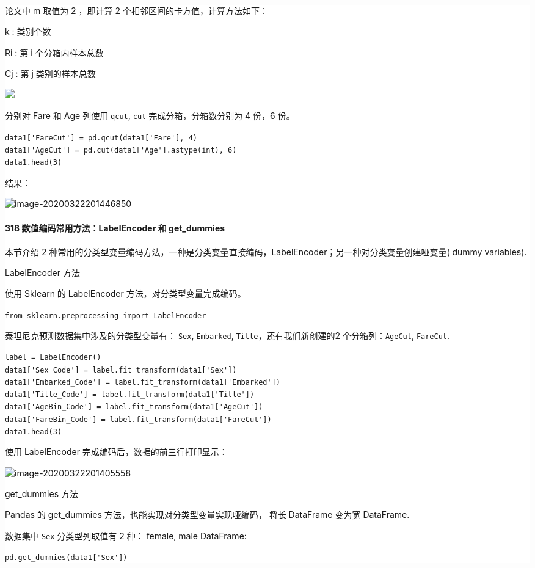 论文中 m 取值为 2 ，即计算 2 个相邻区间的卡方值，计算方法如下：

k : 类别个数

Ri : 第 i 个分箱内样本总数

Cj : 第 j 类别的样本总数

![](https://images.gitbook.cn/2f2b47d0-6c3a-11ea-8f43-edb1924172bb)

分别对 Fare 和 Age 列使用 `qcut`, `cut` 完成分箱，分箱数分别为 4 份，6 份。

    
    
    data1['FareCut'] = pd.qcut(data1['Fare'], 4)
    data1['AgeCut'] = pd.cut(data1['Age'].astype(int), 6)
    data1.head(3)
    

结果：

![image-20200322201446850](https://images.gitbook.cn/2020-04-29-042356.png)

#### 318 数值编码常用方法：LabelEncoder 和 get_dummies

本节介绍 2 种常用的分类型变量编码方法，一种是分类变量直接编码，LabelEncoder；另一种对分类变量创建哑变量( dummy variables).

LabelEncoder 方法

使用 Sklearn 的 LabelEncoder 方法，对分类型变量完成编码。

    
    
    from sklearn.preprocessing import LabelEncoder
    

泰坦尼克预测数据集中涉及的分类型变量有： `Sex`, `Embarked`, `Title`，还有我们新创建的2 个分箱列：`AgeCut`,
`FareCut`.

    
    
    label = LabelEncoder()
    data1['Sex_Code'] = label.fit_transform(data1['Sex'])
    data1['Embarked_Code'] = label.fit_transform(data1['Embarked'])
    data1['Title_Code'] = label.fit_transform(data1['Title'])
    data1['AgeBin_Code'] = label.fit_transform(data1['AgeCut'])
    data1['FareBin_Code'] = label.fit_transform(data1['FareCut'])
    data1.head(3)
    

使用 LabelEncoder 完成编码后，数据的前三行打印显示：

![image-20200322201405558](https://images.gitbook.cn/57e8a9b0-6c3a-11ea-8b2e-a93d3912f08f)

get_dummies 方法

Pandas 的 get_dummies 方法，也能实现对分类型变量实现哑编码， 将长 DataFrame 变为宽 DataFrame.

数据集中 `Sex` 分类型列取值有 2 种： female, male DataFrame:

    
    
    pd.get_dummies(data1['Sex'])
    